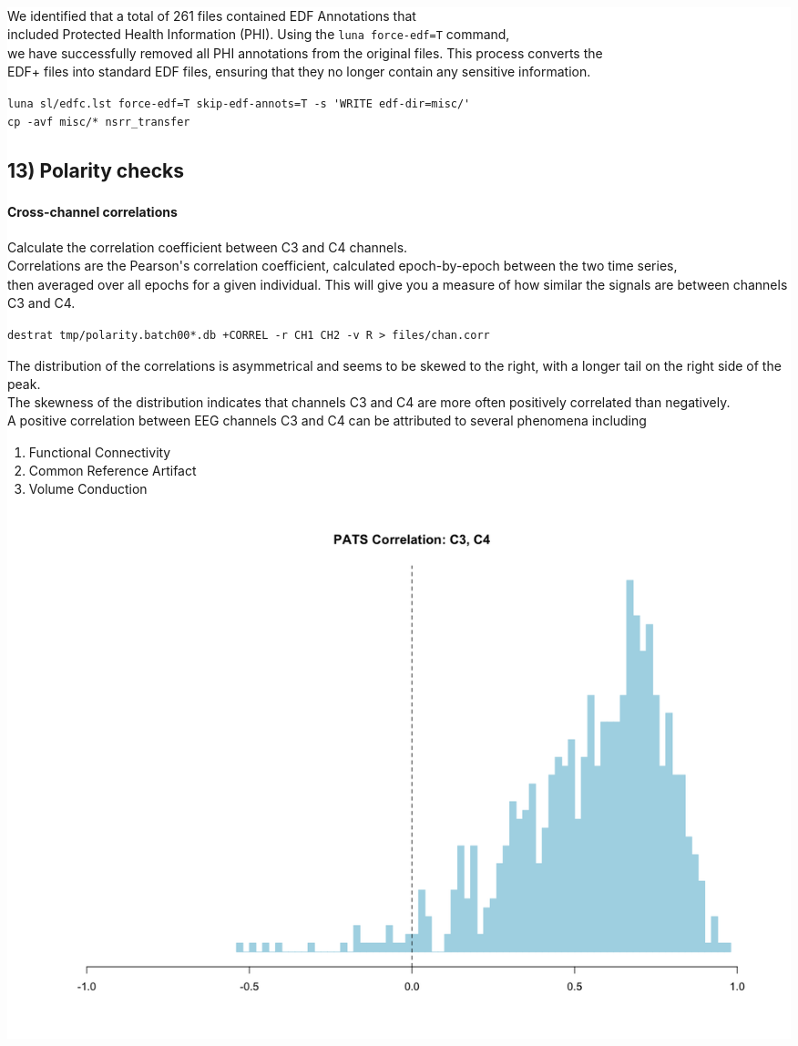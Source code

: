 We identified that a total of 261 files contained EDF Annotations that <br>
included Protected Health Information (PHI). Using the `luna force-edf=T` command, <br>
we have successfully removed all PHI annotations from the original files. This process converts the <br>
EDF+ files into standard EDF files, ensuring that they no longer contain any sensitive information.

```
luna sl/edfc.lst force-edf=T skip-edf-annots=T -s 'WRITE edf-dir=misc/'
cp -avf misc/* nsrr_transfer
```
## 13) Polarity checks

#### Cross-channel correlations
Calculate the correlation coefficient between C3 and C4 channels.<br>
Correlations are the Pearson's correlation coefficient, calculated epoch-by-epoch between the two time series,<br> 
then averaged over all epochs for a given individual. This will give you a measure of how similar the signals are between channels C3 and C4.
<br>
```
destrat tmp/polarity.batch00*.db +CORREL -r CH1 CH2 -v R > files/chan.corr
```
The distribution of the correlations is asymmetrical and seems to be skewed to the right, with a longer tail on the right side of the peak. <br>
The skewness of the distribution indicates that channels C3 and C4 are more often positively correlated than negatively.<br>
A positive correlation between EEG channels C3 and C4 can be attributed to several phenomena including<br>
1) Functional Connectivity<br>
2) Common Reference Artifact<br>
3) Volume Conduction<br>

![img](img/c3c4.png)
